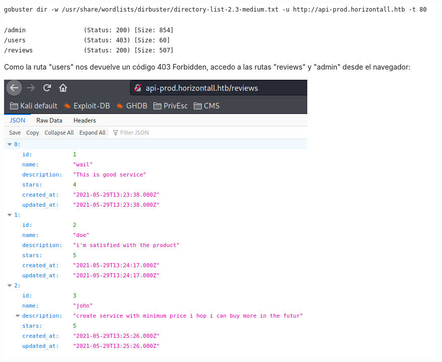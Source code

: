 ```
gobuster dir -w /usr/share/wordlists/dirbuster/directory-list-2.3-medium.txt -u http://api-prod.horizontall.htb -t 80

/admin                (Status: 200) [Size: 854]
/users                (Status: 403) [Size: 60]
/reviews              (Status: 200) [Size: 507]
```

Como la ruta "users" nos devuelve un código 403 Forbidden, accedo a las rutas "reviews" y "admin" desde el navegador:

![Página "reviews" del subdominio encontrado](/assets/img/HTB/Horizontall/reviewspage.png)
